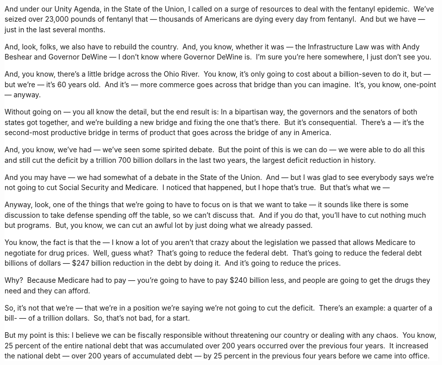 And under our Unity Agenda, in the State of the Union, I called on a
surge of resources to deal with the fentanyl epidemic.  We’ve seized
over 23,000 pounds of fentanyl that — thousands of Americans are dying
every day from fentanyl.  And but we have — just in the last several
months.  
  
And, look, folks, we also have to rebuild the country.  And, you know,
whether it was — the Infrastructure Law was with Andy Beshear and
Governor DeWine — I don’t know where Governor DeWine is.  I’m sure
you’re here somewhere, I just don’t see you.  
  
And, you know, there’s a little bridge across the Ohio River.  You know,
it’s only going to cost about a billion-seven to do it, but — but we’re
— it’s 60 years old.  And it’s — more commerce goes across that bridge
than you can imagine.  It’s, you know, one-point — anyway.  
  
Without going on — you all know the detail, but the end result is: In a
bipartisan way, the governors and the senators of both states got
together, and we’re building a new bridge and fixing the one that’s
there.  But it’s consequential.  There’s a — it’s the second-most
productive bridge in terms of product that goes across the bridge of any
in America.  
  
And, you know, we’ve had — we’ve seen some spirited debate.  But the
point of this is we can do — we were able to do all this and still cut
the deficit by a trillion 700 billion dollars in the last two years, the
largest deficit reduction in history.  
  
And you may have — we had somewhat of a debate in the State of the
Union.  And — but I was glad to see everybody says we’re not going to
cut Social Security and Medicare.  I noticed that happened, but I hope
that’s true.  But that’s what we —  
  
Anyway, look, one of the things that we’re going to have to focus on is
that we want to take — it sounds like there is some discussion to take
defense spending off the table, so we can’t discuss that.  And if you do
that, you’ll have to cut nothing much but programs.  But, you know, we
can cut an awful lot by just doing what we already passed.  
  
You know, the fact is that the — I know a lot of you aren’t that crazy
about the legislation we passed that allows Medicare to negotiate for
drug prices.  Well, guess what?  That’s going to reduce the federal
debt.  That’s going to reduce the federal debt billions of dollars —
$247 billion reduction in the debt by doing it.  And it’s going to
reduce the prices.   
  
Why?  Because Medicare had to pay — you’re going to have to pay $240
billion less, and people are going to get the drugs they need and they
can afford.  
  
So, it’s not that we’re — that we’re in a position we’re saying we’re
not going to cut the deficit.  There’s an example: a quarter of a bill-
— of a trillion dollars.  So, that’s not bad, for a start.  
  
But my point is this: I believe we can be fiscally responsible without
threatening our country or dealing with any chaos.  You know, 25 percent
of the entire national debt that was accumulated over 200 years occurred
over the previous four years.  It increased the national debt — over 200
years of accumulated debt — by 25 percent in the previous four years
before we came into office.  
  